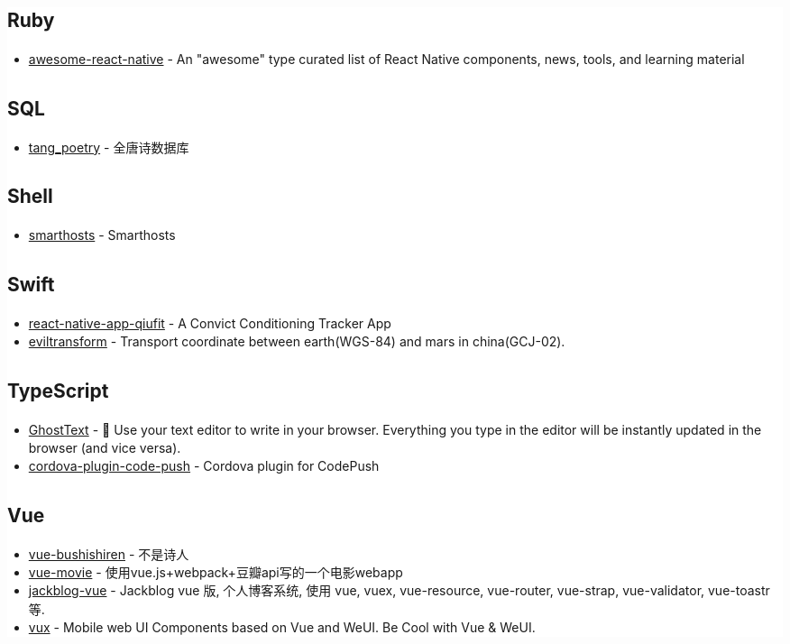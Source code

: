 ## Ruby

* [awesome-react-native](https://github.com/jondot/awesome-react-native) - An "awesome" type curated list of React Native components, news, tools, and learning material

## SQL

* [tang_poetry](https://github.com/hxgdzyuyi/tang_poetry) - 全唐诗数据库

## Shell

* [smarthosts](https://github.com/smarthosts/smarthosts) - Smarthosts

## Swift

* [react-native-app-qiufit](https://github.com/buhe/react-native-app-qiufit) - A Convict Conditioning Tracker App
* [eviltransform](https://github.com/googollee/eviltransform) - Transport coordinate between earth(WGS-84) and mars in china(GCJ-02).

## TypeScript

* [GhostText](https://github.com/GhostText/GhostText) - :ghost: Use your text editor to write in your browser. Everything you type in the editor will be instantly updated in the browser (and vice versa).
* [cordova-plugin-code-push](https://github.com/Microsoft/cordova-plugin-code-push) - Cordova plugin for CodePush

## Vue

* [vue-bushishiren](https://github.com/nswbmw/vue-bushishiren) - 不是诗人
* [vue-movie](https://github.com/liyahui/vue-movie) - 使用vue.js+webpack+豆瓣api写的一个电影webapp
* [jackblog-vue](https://github.com/jackhutu/jackblog-vue) - Jackblog vue 版, 个人博客系统,  使用 vue, vuex, vue-resource, vue-router, vue-strap, vue-validator, vue-toastr 等.
* [vux](https://github.com/airyland/vux) - Mobile web UI Components based on Vue and WeUI. Be Cool with Vue & WeUI.

